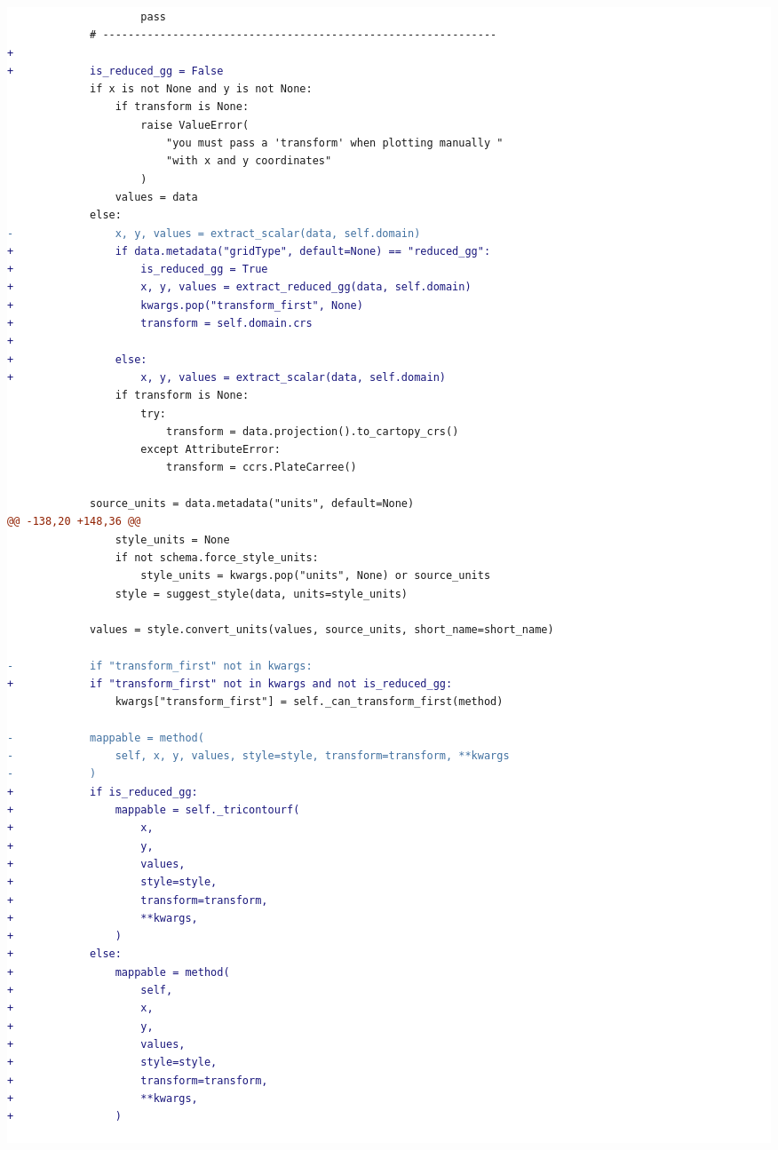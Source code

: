 ```diff
                     pass
             # --------------------------------------------------------------
+
+            is_reduced_gg = False
             if x is not None and y is not None:
                 if transform is None:
                     raise ValueError(
                         "you must pass a 'transform' when plotting manually "
                         "with x and y coordinates"
                     )
                 values = data
             else:
-                x, y, values = extract_scalar(data, self.domain)
+                if data.metadata("gridType", default=None) == "reduced_gg":
+                    is_reduced_gg = True
+                    x, y, values = extract_reduced_gg(data, self.domain)
+                    kwargs.pop("transform_first", None)
+                    transform = self.domain.crs
+
+                else:
+                    x, y, values = extract_scalar(data, self.domain)
                 if transform is None:
                     try:
                         transform = data.projection().to_cartopy_crs()
                     except AttributeError:
                         transform = ccrs.PlateCarree()
 
             source_units = data.metadata("units", default=None)
@@ -138,20 +148,36 @@
                 style_units = None
                 if not schema.force_style_units:
                     style_units = kwargs.pop("units", None) or source_units
                 style = suggest_style(data, units=style_units)
 
             values = style.convert_units(values, source_units, short_name=short_name)
 
-            if "transform_first" not in kwargs:
+            if "transform_first" not in kwargs and not is_reduced_gg:
                 kwargs["transform_first"] = self._can_transform_first(method)
 
-            mappable = method(
-                self, x, y, values, style=style, transform=transform, **kwargs
-            )
+            if is_reduced_gg:
+                mappable = self._tricontourf(
+                    x,
+                    y,
+                    values,
+                    style=style,
+                    transform=transform,
+                    **kwargs,
+                )
+            else:
+                mappable = method(
+                    self,
+                    x,
+                    y,
+                    values,
+                    style=style,
+                    transform=transform,
+                    **kwargs,
+                )
 
```
